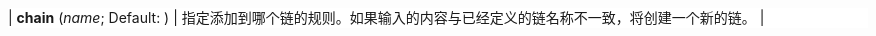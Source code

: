 | **chain** (_name_; Default: )                                                                                                                                                                                                                                                                                                                                                                                                                                                                                                                                                                                                                                                                                                                                                                                                                                                                                                                                                                                                                                                                                                                                                                                                                                                                                                                                                                                                                                                                                                                                                                                                                                                                                                                                                                                                                                                                                                                                                                                                                                                                                                                                                                                                                                                                                                                                          | 指定添加到哪个链的规则。如果输入的内容与已经定义的链名称不一致，将创建一个新的链。                                                                                                                                                                                                                                                                                                                                                                                                                                                                                                                                                                                                                                                                                                                                                                                                                                                                                                                                                                                                                                                                                                                                                                                                                                                                 |
